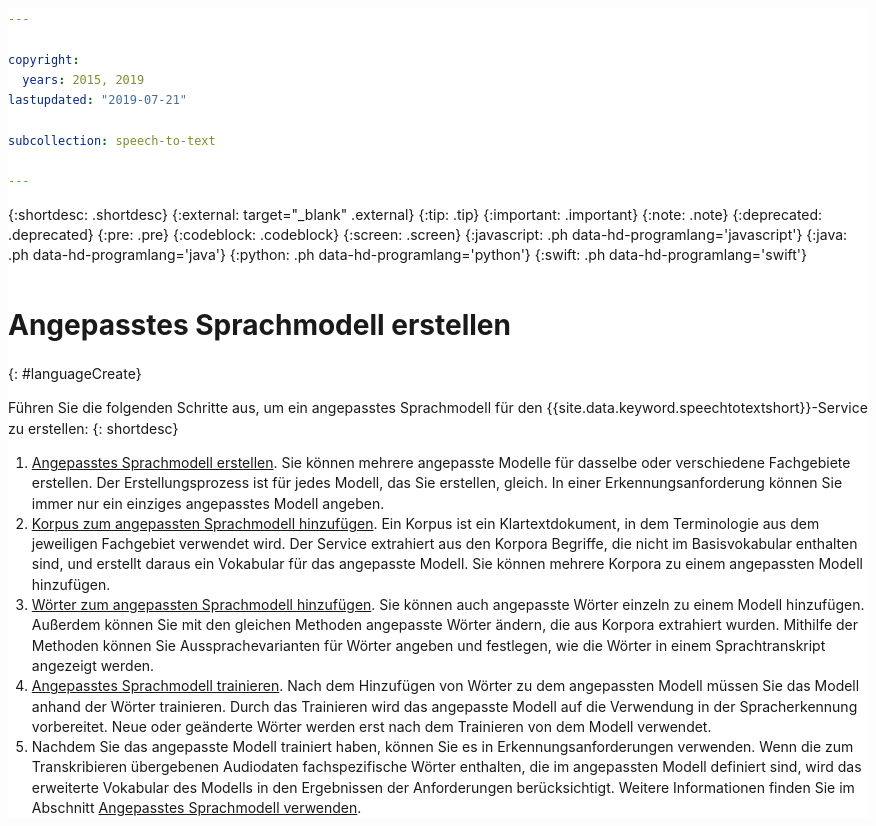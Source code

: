 ```yaml
---

copyright:
  years: 2015, 2019
lastupdated: "2019-07-21"

subcollection: speech-to-text

---
```


{:shortdesc: .shortdesc}
{:external: target="_blank" .external}
{:tip: .tip}
{:important: .important}
{:note: .note}
{:deprecated: .deprecated}
{:pre: .pre}
{:codeblock: .codeblock}
{:screen: .screen}
{:javascript: .ph data-hd-programlang='javascript'}
{:java: .ph data-hd-programlang='java'}
{:python: .ph data-hd-programlang='python'}
{:swift: .ph data-hd-programlang='swift'}

# Angepasstes Sprachmodell erstellen
{: #languageCreate}

Führen Sie die folgenden Schritte aus, um ein angepasstes Sprachmodell für den {{site.data.keyword.speechtotextshort}}-Service zu erstellen:
{: shortdesc}

1.  [Angepasstes Sprachmodell erstellen](#createModel-language). Sie können mehrere angepasste Modelle für dasselbe oder verschiedene Fachgebiete erstellen. Der Erstellungsprozess ist für jedes Modell, das Sie erstellen, gleich. In einer Erkennungsanforderung können Sie immer nur ein einziges angepasstes Modell angeben.
1.  [Korpus zum angepassten Sprachmodell hinzufügen](#addCorpus). Ein Korpus ist ein Klartextdokument, in dem Terminologie aus dem jeweiligen Fachgebiet verwendet wird. Der Service extrahiert aus den Korpora Begriffe, die nicht im Basisvokabular enthalten sind, und erstellt daraus ein Vokabular für das angepasste Modell. Sie können mehrere Korpora zu einem angepassten Modell hinzufügen.
1.  [Wörter zum angepassten Sprachmodell hinzufügen](#addWords). Sie können auch angepasste Wörter einzeln zu einem Modell hinzufügen. Außerdem können Sie mit den gleichen Methoden angepasste Wörter ändern, die aus Korpora extrahiert wurden. Mithilfe der Methoden können Sie Aussprachevarianten für Wörter angeben und festlegen, wie die Wörter in einem Sprachtranskript angezeigt werden.
1.  [Angepasstes Sprachmodell trainieren](#trainModel-language). Nach dem Hinzufügen von Wörter zu dem angepassten Modell müssen Sie das Modell anhand der Wörter trainieren. Durch das Trainieren wird das angepasste Modell auf die Verwendung in der Spracherkennung vorbereitet. Neue oder geänderte Wörter werden erst nach dem Trainieren von dem Modell verwendet.
1.  Nachdem Sie das angepasste Modell trainiert haben, können Sie es in Erkennungsanforderungen verwenden. Wenn die zum Transkribieren übergebenen Audiodaten fachspezifische Wörter enthalten, die im angepassten Modell definiert sind, wird das erweiterte Vokabular des Modells in den Ergebnissen der Anforderungen berücksichtigt. Weitere Informationen finden Sie im Abschnitt [Angepasstes Sprachmodell verwenden](/docs/services/speech-to-text?topic=speech-to-text-languageUse).
